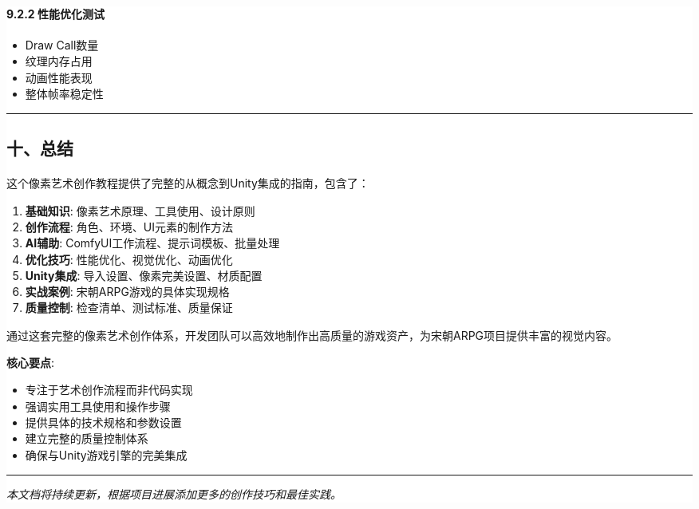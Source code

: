 #### 9.2.2 性能优化测试
- Draw Call数量
- 纹理内存占用
- 动画性能表现
- 整体帧率稳定性

---

## 十、总结

这个像素艺术创作教程提供了完整的从概念到Unity集成的指南，包含了：

1. **基础知识**: 像素艺术原理、工具使用、设计原则
2. **创作流程**: 角色、环境、UI元素的制作方法
3. **AI辅助**: ComfyUI工作流程、提示词模板、批量处理
4. **优化技巧**: 性能优化、视觉优化、动画优化
5. **Unity集成**: 导入设置、像素完美设置、材质配置
6. **实战案例**: 宋朝ARPG游戏的具体实现规格
7. **质量控制**: 检查清单、测试标准、质量保证

通过这套完整的像素艺术创作体系，开发团队可以高效地制作出高质量的游戏资产，为宋朝ARPG项目提供丰富的视觉内容。

**核心要点**:
- 专注于艺术创作流程而非代码实现
- 强调实用工具使用和操作步骤
- 提供具体的技术规格和参数设置
- 建立完整的质量控制体系
- 确保与Unity游戏引擎的完美集成

---

*本文档将持续更新，根据项目进展添加更多的创作技巧和最佳实践。*